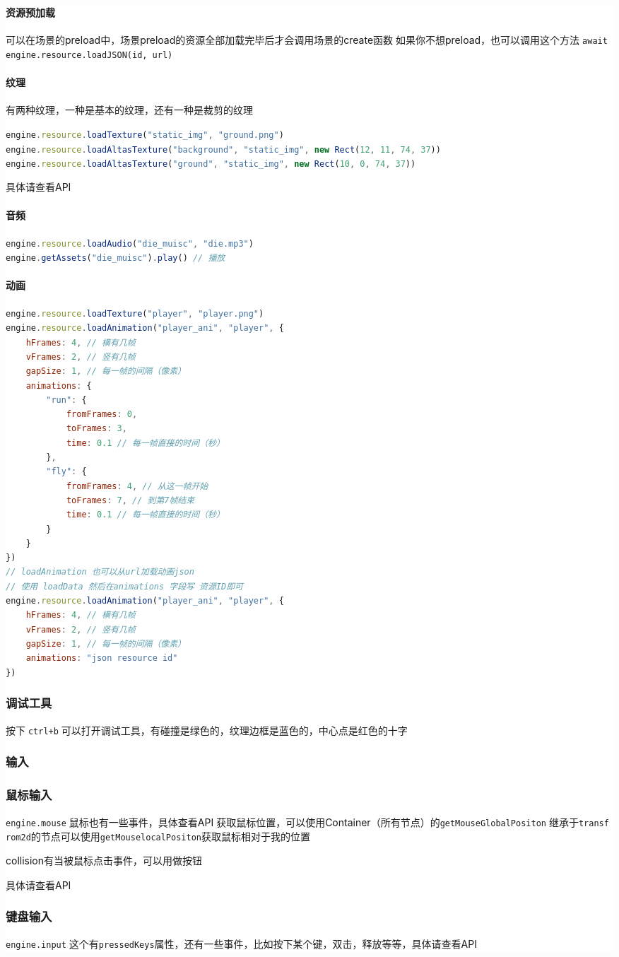 #### 资源预加载
可以在场景的preload中，场景preload的资源全部加载完毕后才会调用场景的create函数
如果你不想preload，也可以调用这个方法 `await engine.resource.loadJSON(id, url)`

#### 纹理

有两种纹理，一种是基本的纹理，还有一种是裁剪的纹理
```js
engine.resource.loadTexture("static_img", "ground.png")
engine.resource.loadAltasTexture("background", "static_img", new Rect(12, 11, 74, 37))
engine.resource.loadAltasTexture("ground", "static_img", new Rect(10, 0, 74, 37))
```
具体请查看API
#### 音频
```js
engine.resource.loadAudio("die_muisc", "die.mp3")
engine.getAssets("die_muisc").play() // 播放
```
#### 动画
```js
engine.resource.loadTexture("player", "player.png")
engine.resource.loadAnimation("player_ani", "player", {
    hFrames: 4, // 横有几帧
    vFrames: 2, // 竖有几帧
    gapSize: 1, // 每一帧的间隔（像素）
    animations: {
        "run": {
            fromFrames: 0,
            toFrames: 3,
            time: 0.1 // 每一帧直接的时间（秒）
        },
        "fly": {
            fromFrames: 4, // 从这一帧开始
            toFrames: 7, // 到第7帧结束
            time: 0.1 // 每一帧直接的时间（秒）
        }
    }
})
// loadAnimation 也可以从url加载动画json
// 使用 loadData 然后在animations 字段写 资源ID即可
engine.resource.loadAnimation("player_ani", "player", {
    hFrames: 4, // 横有几帧
    vFrames: 2, // 竖有几帧
    gapSize: 1, // 每一帧的间隔（像素）
    animations: "json resource id"
})
```
### 调试工具
按下 `ctrl+b` 可以打开调试工具，有碰撞是绿色的，纹理边框是蓝色的，中心点是红色的十字
### 输入

### 鼠标输入
`engine.mouse`
鼠标也有一些事件，具体查看API
获取鼠标位置，可以使用Container（所有节点）的`getMouseGlobalPositon`
继承于`transfrom2d`的节点可以使用`getMouselocalPositon`获取鼠标相对于我的位置

collision有当被鼠标点击事件，可以用做按钮

具体请查看API
### 键盘输入
`engine.input`
这个有`pressedKeys`属性，还有一些事件，比如按下某个键，双击，释放等等，具体请查看API